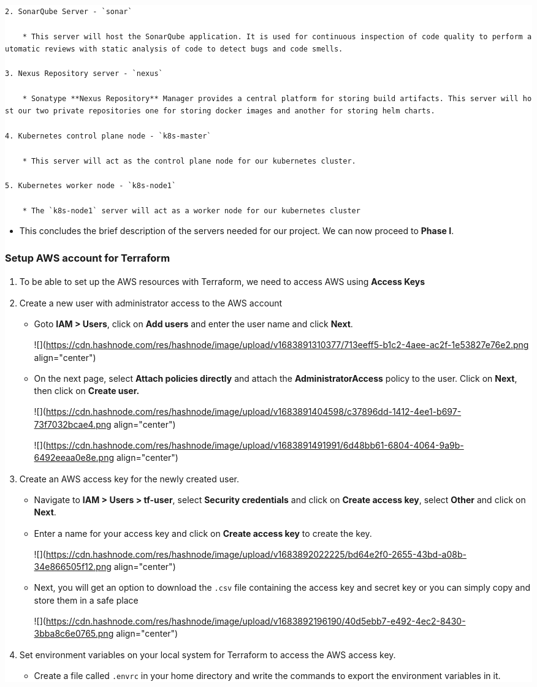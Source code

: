     2. SonarQube Server - `sonar`
        
        * This server will host the SonarQube application. It is used for continuous inspection of code quality to perform automatic reviews with static analysis of code to detect bugs and code smells.
            
    3. Nexus Repository server - `nexus`
        
        * Sonatype **Nexus Repository** Manager provides a central platform for storing build artifacts. This server will host our two private repositories one for storing docker images and another for storing helm charts.
            
    4. Kubernetes control plane node - `k8s-master`
        
        * This server will act as the control plane node for our kubernetes cluster.
            
    5. Kubernetes worker node - `k8s-node1`
        
        * The `k8s-node1` server will act as a worker node for our kubernetes cluster
            
* This concludes the brief description of the servers needed for our project. We can now proceed to **Phase I**.
    

### Setup AWS account for Terraform

1. To be able to set up the AWS resources with Terraform, we need to access AWS using **Access Keys**
    
2. Create a new user with administrator access to the AWS account
    
    * Goto **IAM &gt; Users**, click on **Add users** and enter the user name and click **Next**.
        
        ![](https://cdn.hashnode.com/res/hashnode/image/upload/v1683891310377/713eeff5-b1c2-4aee-ac2f-1e53827e76e2.png align="center")
        
    * On the next page, select **Attach policies directly** and attach the **AdministratorAccess** policy to the user. Click on **Next**, then click on **Create user.**
        
        ![](https://cdn.hashnode.com/res/hashnode/image/upload/v1683891404598/c37896dd-1412-4ee1-b697-73f7032bcae4.png align="center")
        
        ![](https://cdn.hashnode.com/res/hashnode/image/upload/v1683891491991/6d48bb61-6804-4064-9a9b-6492eeaa0e8e.png align="center")
        
3. Create an AWS access key for the newly created user.
    
    * Navigate to **IAM &gt; Users &gt; tf-user**, select **Security credentials** and click on **Create access key**, select **Other** and click on **Next**.
        
    * Enter a name for your access key and click on **Create access key** to create the key.
        
        ![](https://cdn.hashnode.com/res/hashnode/image/upload/v1683892022225/bd64e2f0-2655-43bd-a08b-34e866505f12.png align="center")
        
    * Next, you will get an option to download the `.csv` file containing the access key and secret key or you can simply copy and store them in a safe place
        
        ![](https://cdn.hashnode.com/res/hashnode/image/upload/v1683892196190/40d5ebb7-e492-4ec2-8430-3bba8c6e0765.png align="center")
        
4. Set environment variables on your local system for Terraform to access the AWS access key.
    
    * Create a file called `.envrc` in your home directory and write the commands to export the environment variables in it.
        